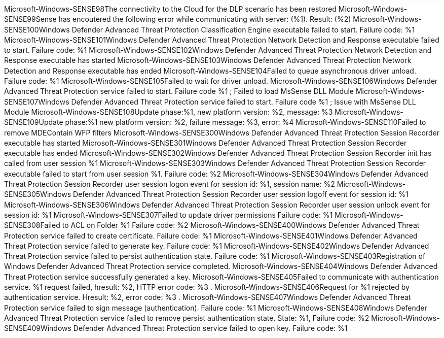<tr><td>Microsoft-Windows-SENSE</td><td>98</td><td>The connectivity to the Cloud for the DLP scenario has been restored</td></tr>
<tr><td>Microsoft-Windows-SENSE</td><td>99</td><td>Sense has encoutered the following error while communicating with server: (%1). Result: (%2)</td></tr>
<tr><td>Microsoft-Windows-SENSE</td><td>100</td><td>Windows Defender Advanced Threat Protection Classification Engine executable failed to start. Failure code: %1</td></tr>
<tr><td>Microsoft-Windows-SENSE</td><td>101</td><td>Windows Defender Advanced Threat Protection Network Detection and Response executable failed to start. Failure code: %1</td></tr>
<tr><td>Microsoft-Windows-SENSE</td><td>102</td><td>Windows Defender Advanced Threat Protection Network Detection and Response executable has started</td></tr>
<tr><td>Microsoft-Windows-SENSE</td><td>103</td><td>Windows Defender Advanced Threat Protection Network Detection and Response executable has ended</td></tr>
<tr><td>Microsoft-Windows-SENSE</td><td>104</td><td>Failed to queue asynchronous driver unload. Failure code: %1</td></tr>
<tr><td>Microsoft-Windows-SENSE</td><td>105</td><td>Failed to wait for driver unload.</td></tr>
<tr><td>Microsoft-Windows-SENSE</td><td>106</td><td>Windows Defender Advanced Threat Protection service failed to start. Failure code %1 ; Failed to load MsSense DLL Module</td></tr>
<tr><td>Microsoft-Windows-SENSE</td><td>107</td><td>Windows Defender Advanced Threat Protection service failed to start. Failure code %1 ; Issue with MsSense DLL Module</td></tr>
<tr><td>Microsoft-Windows-SENSE</td><td>108</td><td>Update phase:%1, new platform version: %2, message: %3</td></tr>
<tr><td>Microsoft-Windows-SENSE</td><td>109</td><td>Update phase:%1 new platform version: %2, failure message: %3, error: %4</td></tr>
<tr><td>Microsoft-Windows-SENSE</td><td>110</td><td>Failed to remove MDEContain WFP filters</td></tr>
<tr><td>Microsoft-Windows-SENSE</td><td>300</td><td>Windows Defender Advanced Threat Protection Session Recorder executable has started</td></tr>
<tr><td>Microsoft-Windows-SENSE</td><td>301</td><td>Windows Defender Advanced Threat Protection Session Recorder executable has ended</td></tr>
<tr><td>Microsoft-Windows-SENSE</td><td>302</td><td>Windows Defender Advanced Threat Protection Session Recorder init has called from user session %1</td></tr>
<tr><td>Microsoft-Windows-SENSE</td><td>303</td><td>Windows Defender Advanced Threat Protection Session Recorder executable failed to start from user session %1. Failure code: %2</td></tr>
<tr><td>Microsoft-Windows-SENSE</td><td>304</td><td>Windows Defender Advanced Threat Protection Session Recorder user session logon event for session id: %1, session name: %2</td></tr>
<tr><td>Microsoft-Windows-SENSE</td><td>305</td><td>Windows Defender Advanced Threat Protection Session Recorder user session logoff event for session id: %1</td></tr>
<tr><td>Microsoft-Windows-SENSE</td><td>306</td><td>Windows Defender Advanced Threat Protection Session Recorder user session unlock event for session id: %1</td></tr>
<tr><td>Microsoft-Windows-SENSE</td><td>307</td><td>Failed to update driver permissions Failure code: %1</td></tr>
<tr><td>Microsoft-Windows-SENSE</td><td>308</td><td>Failed to ACL on Folder %1 Failure code: %2</td></tr>
<tr><td>Microsoft-Windows-SENSE</td><td>400</td><td>Windows Defender Advanced Threat Protection service failed to create certificate. Failure code: %1</td></tr>
<tr><td>Microsoft-Windows-SENSE</td><td>401</td><td>Windows Defender Advanced Threat Protection service failed to generate key. Failure code: %1</td></tr>
<tr><td>Microsoft-Windows-SENSE</td><td>402</td><td>Windows Defender Advanced Threat Protection service failed to persist authentication state. Failure code: %1</td></tr>
<tr><td>Microsoft-Windows-SENSE</td><td>403</td><td>Registration of Windows Defender Advanced Threat Protection service completed.</td></tr>
<tr><td>Microsoft-Windows-SENSE</td><td>404</td><td>Windows Defender Advanced Threat Protection service successfully generated a key.</td></tr>
<tr><td>Microsoft-Windows-SENSE</td><td>405</td><td>Failed to communicate with authentication service. %1 request failed, hresult: %2,  HTTP error code: %3 .</td></tr>
<tr><td>Microsoft-Windows-SENSE</td><td>406</td><td>Request for %1 rejected by authentication service. Hresult: %2, error code: %3 .</td></tr>
<tr><td>Microsoft-Windows-SENSE</td><td>407</td><td>Windows Defender Advanced Threat Protection service failed to sign message (authentication). Failure code: %1</td></tr>
<tr><td>Microsoft-Windows-SENSE</td><td>408</td><td>Windows Defender Advanced Threat Protection service failed to remove persist authentication state. State: %1, Failure code: %2</td></tr>
<tr><td>Microsoft-Windows-SENSE</td><td>409</td><td>Windows Defender Advanced Threat Protection service failed to open key. Failure code: %1</td></tr>